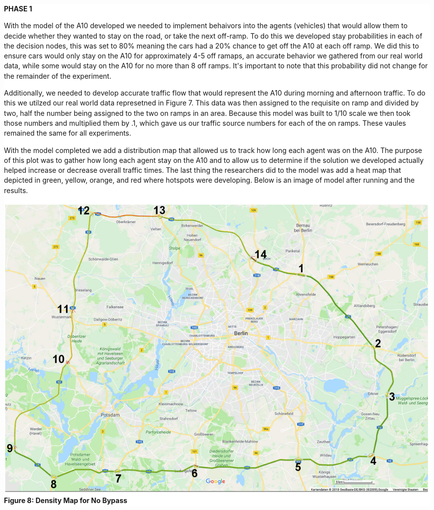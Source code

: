 **PHASE 1**

With the model of the A10 developed we needed to implement behaivors into the agents (vehicles) that would allow them to decide whether they wanted to stay on the road, or take the next off-ramp.  To do this we developed stay probabilities in each of the decision nodes, this was set to 80% meaning the cars had a 20% chance to get off the A10 at each off ramp.  We did this to ensure cars would only stay on the A10 for approximately 4-5 off ramaps, an accurate behavior we gathered from our real world data, while some would stay on the A10 for no more than 8 off ramps.  It's important to note that this probability did not change for the remainder of the experiment.

Additionally, we needed to develop accurate traffic flow that would represent the A10 during morning and afternoon traffic.  To do this we utilzed our real world data represetned in Figure 7.  This data was then assigned to the requisite on ramp and divided by two, half the number being assigned to the two on ramps in an area.  Because this model was built to 1/10 scale we then took those numbers and multiplied them by .1, which gave us our traffic source numbers for each of the on ramps.  These vaules remained the same for all experiments.  

With the model completed we add a distribution map that allowed us to track how long each agent was on the A10.  The purpose of this plot was to gather how long each agent stay on the A10 and to allow us to determine if the solution we developed actually helped increase or decrease overall traffic times.  The last thing the researchers did to the model was add a heat map that depicted in green, yellow, orange, and red where hotspots were developing.  Below is an image of model after running and the results.

![PHASE 1](images/Denisty_v1.png)
**Figure 8: Density Map for No Bypass**

